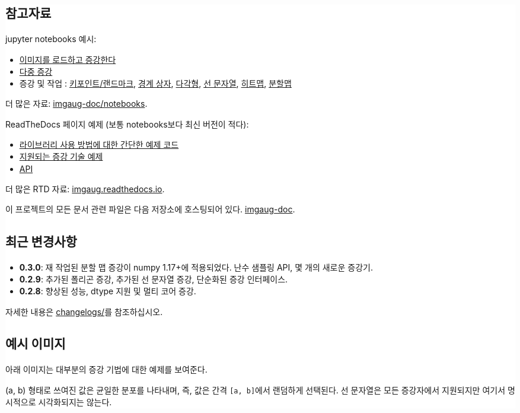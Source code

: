 ## 참고자료

jupyter notebooks 예시:
  * [이미지를 로드하고 증강한다](https://nbviewer.jupyter.org/github/aleju/imgaug-doc/blob/master/notebooks/A01%20-%20Load%20and%20Augment%20an%20Image.ipynb)
  * [다중 증강](https://nbviewer.jupyter.org/github/aleju/imgaug-doc/blob/master/notebooks/A03%20-%20Multicore%20Augmentation.ipynb)
  * 증강 및 작업 : [키포인트/랜드마크](https://nbviewer.jupyter.org/github/aleju/imgaug-doc/blob/master/notebooks/B01%20-%20Augment%20Keypoints.ipynb),
    [경계 상자](https://nbviewer.jupyter.org/github/aleju/imgaug-doc/blob/master/notebooks/B02%20-%20Augment%20Bounding%20Boxes.ipynb),
    [다각형](https://nbviewer.jupyter.org/github/aleju/imgaug-doc/blob/master/notebooks/B03%20-%20Augment%20Polygons.ipynb),
    [선 문자열](https://nbviewer.jupyter.org/github/aleju/imgaug-doc/blob/master/notebooks/B06%20-%20Augment%20Line%20Strings.ipynb),
    [히트맵](https://nbviewer.jupyter.org/github/aleju/imgaug-doc/blob/master/notebooks/B04%20-%20Augment%20Heatmaps.ipynb),
    [분할맵](https://nbviewer.jupyter.org/github/aleju/imgaug-doc/blob/master/notebooks/B05%20-%20Augment%20Segmentation%20Maps.ipynb) 

더 많은 자료: [imgaug-doc/notebooks](https://github.com/aleju/imgaug-doc/tree/master/notebooks).

ReadTheDocs 페이지 예제 (보통 notebooks보다 최신 버전이 적다):
* [라이브러리 사용 방법에 대한 간단한 예제 코드](http://imgaug.readthedocs.io/en/latest/source/examples_basics.html)
* [지원되는 증강 기술 예제](http://imgaug.readthedocs.io/en/latest/source/augmenters.html)
* [API](http://imgaug.readthedocs.io/en/latest/source/api.html)

더 많은 RTD 자료: [imgaug.readthedocs.io](http://imgaug.readthedocs.io/en/latest/source/examples_basics.html).

이 프로젝트의 모든 문서 관련 파일은 다음 저장소에 호스팅되어 있다. [imgaug-doc](https://github.com/aleju/imgaug-doc).


<a name="recent_changes"/>

## 최근 변경사항

* **0.3.0**: 재 작업된 분할 맵 증강이 numpy 1.17+에 적용되었다.
  난수 샘플링 API, 몇 개의 새로운 증강기.
* **0.2.9**: 추가된 폴리곤 증강, 추가된 선 문자열 증강,
단순화된 증강 인터페이스.
* **0.2.8**: 향상된 성능, dtype 지원 및 멀티 코어 증강.

자세한 내용은 [changelogs/](changelogs/)를 참조하십시오.


<a name="example_images"/>

## 예시 이미지

아래 이미지는 대부분의 증강 기법에 대한 예제를 보여준다.

(a, b) 형태로 쓰여진 값은 균일한 분포를 나타내며,
즉, 값은 간격 `[a, b]`에서 랜덤하게 선택된다.
선 문자열은 모든 증강자에서 지원되지만 여기서 명시적으로 시각화되지는 않는다.
